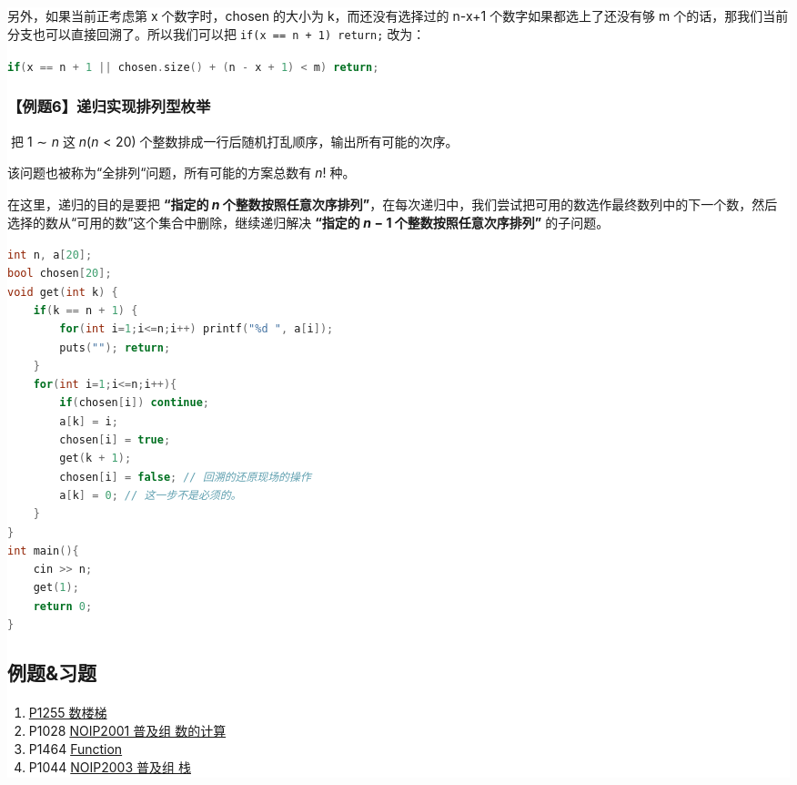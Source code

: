另外，如果当前正考虑第 x 个数字时，chosen 的大小为 k，而还没有选择过的 n-x+1 个数字如果都选上了还没有够 m 个的话，那我们当前分支也可以直接回溯了。所以我们可以把 `if(x == n + 1) return;` 改为：

```cpp
if(x == n + 1 || chosen.size() + (n - x + 1) < m) return;
```

### 【例题6】递归实现排列型枚举

​		把 $1\sim n$ 这 $n(n\lt 20)$ 个整数排成一行后随机打乱顺序，输出所有可能的次序。

该问题也被称为“全排列“问题，所有可能的方案总数有 $n!$ 种。

在这里，递归的目的是要把 **“指定的 $n$ 个整数按照任意次序排列”**，在每次递归中，我们尝试把可用的数选作最终数列中的下一个数，然后选择的数从“可用的数”这个集合中删除，继续递归解决 **“指定的 $n-1$ 个整数按照任意次序排列”** 的子问题。

```cpp
int n, a[20];
bool chosen[20];
void get(int k) {
    if(k == n + 1) {
        for(int i=1;i<=n;i++) printf("%d ", a[i]);
        puts(""); return;
    }
    for(int i=1;i<=n;i++){
        if(chosen[i]) continue;
        a[k] = i;
        chosen[i] = true;
        get(k + 1);
        chosen[i] = false; // 回溯的还原现场的操作
        a[k] = 0; // 这一步不是必须的。
    }
}
int main(){
    cin >> n;
    get(1);
    return 0;
}
```

## 例题&习题

1. [P1255 数楼梯](https://www.luogu.com.cn/problem/P1255)
2. P1028 [NOIP2001 普及组 数的计算](https://www.luogu.com.cn/problem/P1028)
3. P1464 [Function](https://www.luogu.com.cn/problem/P1464)
4. P1044 [NOIP2003 普及组 栈](https://www.luogu.com.cn/problem/P1044)